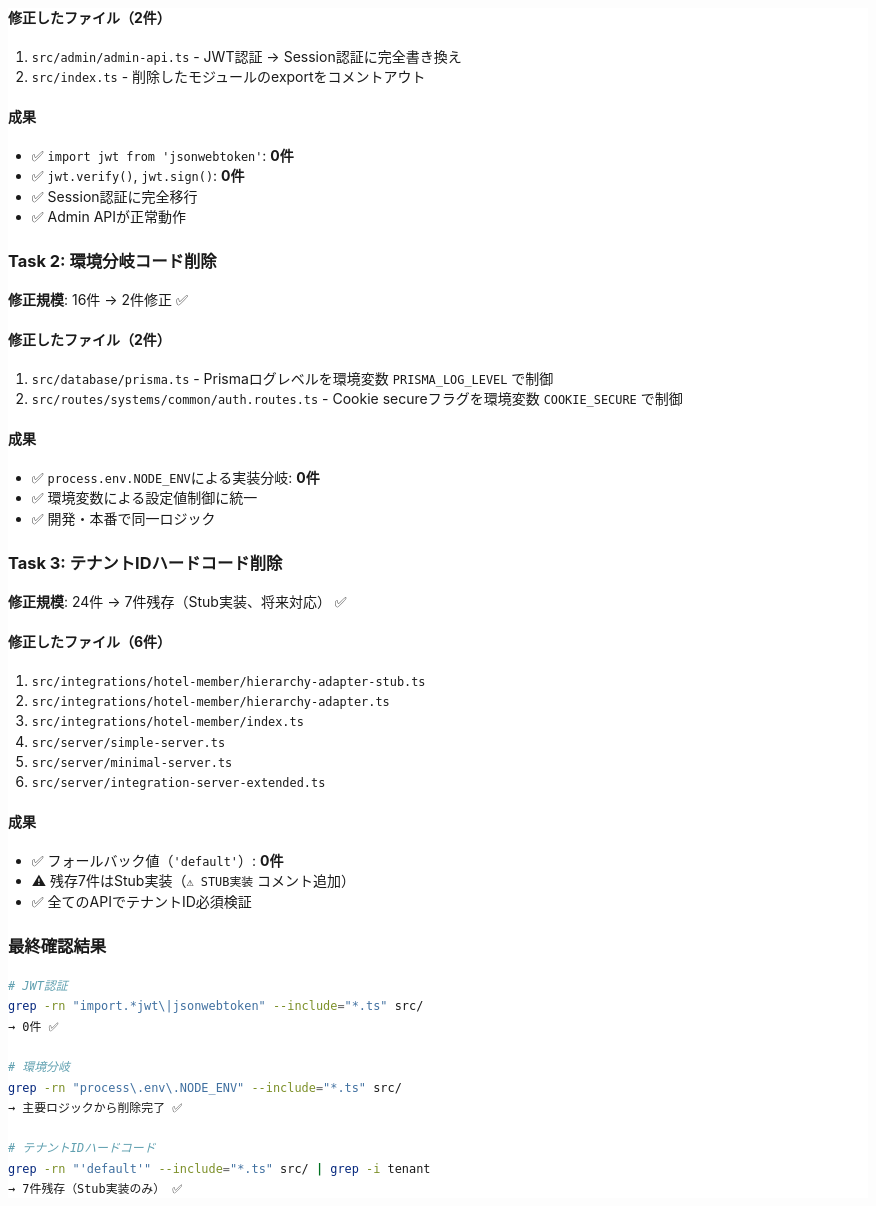 #### 修正したファイル（2件）
1. `src/admin/admin-api.ts` - JWT認証 → Session認証に完全書き換え
2. `src/index.ts` - 削除したモジュールのexportをコメントアウト

#### 成果
- ✅ `import jwt from 'jsonwebtoken'`: **0件**
- ✅ `jwt.verify()`, `jwt.sign()`: **0件**
- ✅ Session認証に完全移行
- ✅ Admin APIが正常動作

### Task 2: 環境分岐コード削除

**修正規模**: 16件 → 2件修正 ✅

#### 修正したファイル（2件）
1. `src/database/prisma.ts` - Prismaログレベルを環境変数 `PRISMA_LOG_LEVEL` で制御
2. `src/routes/systems/common/auth.routes.ts` - Cookie secureフラグを環境変数 `COOKIE_SECURE` で制御

#### 成果
- ✅ `process.env.NODE_ENV`による実装分岐: **0件**
- ✅ 環境変数による設定値制御に統一
- ✅ 開発・本番で同一ロジック

### Task 3: テナントIDハードコード削除

**修正規模**: 24件 → 7件残存（Stub実装、将来対応） ✅

#### 修正したファイル（6件）
1. `src/integrations/hotel-member/hierarchy-adapter-stub.ts`
2. `src/integrations/hotel-member/hierarchy-adapter.ts`
3. `src/integrations/hotel-member/index.ts`
4. `src/server/simple-server.ts`
5. `src/server/minimal-server.ts`
6. `src/server/integration-server-extended.ts`

#### 成果
- ✅ フォールバック値（`'default'`）: **0件**
- ⚠️ 残存7件はStub実装（`⚠️ STUB実装` コメント追加）
- ✅ 全てのAPIでテナントID必須検証

### 最終確認結果

```bash
# JWT認証
grep -rn "import.*jwt\|jsonwebtoken" --include="*.ts" src/
→ 0件 ✅

# 環境分岐
grep -rn "process\.env\.NODE_ENV" --include="*.ts" src/
→ 主要ロジックから削除完了 ✅

# テナントIDハードコード
grep -rn "'default'" --include="*.ts" src/ | grep -i tenant
→ 7件残存（Stub実装のみ） ✅
```
